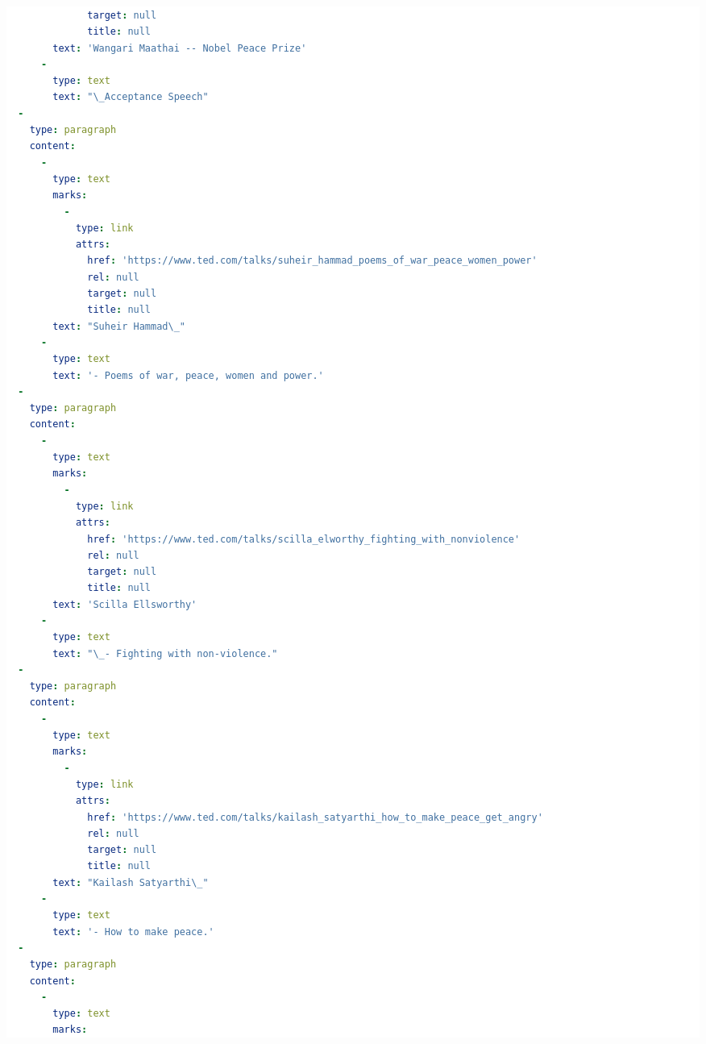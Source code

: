 ```yaml
              target: null
              title: null
        text: 'Wangari Maathai -- Nobel Peace Prize'
      -
        type: text
        text: "\_Acceptance Speech"
  -
    type: paragraph
    content:
      -
        type: text
        marks:
          -
            type: link
            attrs:
              href: 'https://www.ted.com/talks/suheir_hammad_poems_of_war_peace_women_power'
              rel: null
              target: null
              title: null
        text: "Suheir Hammad\_"
      -
        type: text
        text: '- Poems of war, peace, women and power.'
  -
    type: paragraph
    content:
      -
        type: text
        marks:
          -
            type: link
            attrs:
              href: 'https://www.ted.com/talks/scilla_elworthy_fighting_with_nonviolence'
              rel: null
              target: null
              title: null
        text: 'Scilla Ellsworthy'
      -
        type: text
        text: "\_- Fighting with non-violence."
  -
    type: paragraph
    content:
      -
        type: text
        marks:
          -
            type: link
            attrs:
              href: 'https://www.ted.com/talks/kailash_satyarthi_how_to_make_peace_get_angry'
              rel: null
              target: null
              title: null
        text: "Kailash Satyarthi\_"
      -
        type: text
        text: '- How to make peace.'
  -
    type: paragraph
    content:
      -
        type: text
        marks:
```